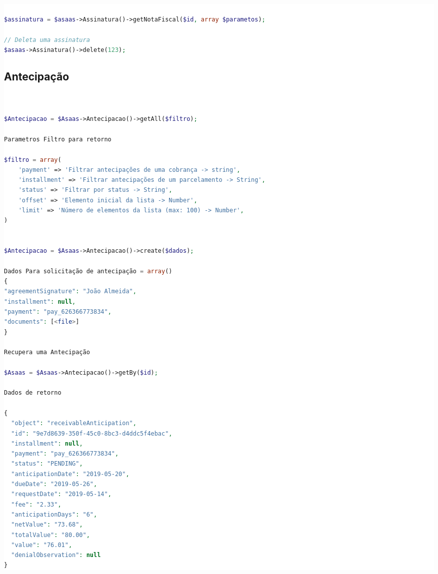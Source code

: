 ```php

$assinatura = $asaas->Assinatura()->getNotaFiscal($id, array $parametos);

// Deleta uma assinatura
$asaas->Assinatura()->delete(123);
```

## Antecipação

```php


$Antecipacao = $Asaas->Antecipacao()->getAll($filtro);

Parametros Filtro para retorno

$filtro = array(
    'payment' => 'Filtrar antecipações de uma cobrança -> string',
    'installment' => 'Filtrar antecipações de um parcelamento -> String',
    'status' => 'Filtrar por status -> String',
    'offset' => 'Elemento inicial da lista -> Number',
    'limit' => 'Número de elementos da lista (max: 100) -> Number',
)


$Antecipacao = $Asaas->Antecipacao()->create($dados);

Dados Para solicitação de antecipação = array()
{
"agreementSignature": "João Almeida",
"installment": null,
"payment": "pay_626366773834",
"documents": [<file>]
}

Recupera uma Antecipação

$Asaas = $Asaas->Antecipacao()->getBy($id);

Dados de retorno

{
  "object": "receivableAnticipation",
  "id": "9e7d8639-350f-45c0-8bc3-d4ddc5f4ebac",
  "installment": null,
  "payment": "pay_626366773834",
  "status": "PENDING",
  "anticipationDate": "2019-05-20",
  "dueDate": "2019-05-26",
  "requestDate": "2019-05-14",
  "fee": "2.33",
  "anticipationDays": "6",
  "netValue": "73.68",
  "totalValue": "80.00",
  "value": "76.01",
  "denialObservation": null
}


```

